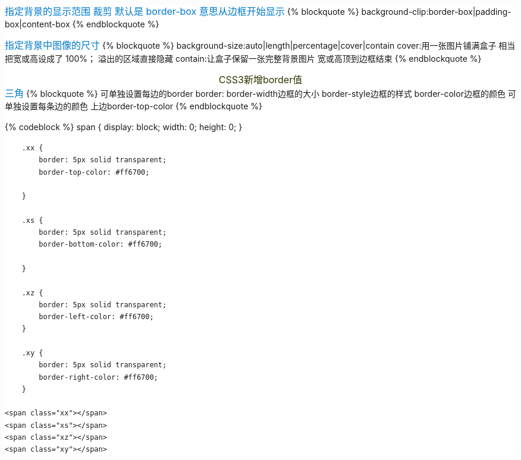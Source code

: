 <left><font color='#007ACC' size='3'>指定背景的显示范围 裁剪 默认是 border-box 意思从边框开始显示</font></left>
{% blockquote %}
background-clip:border-box|padding-box|content-box
{% endblockquote %}

<left><font color='#007ACC' size='3'>指定背景中图像的尺寸</font></left>
{% blockquote %}
background-size:auto|length|percentage|cover|contain
cover:用一张图片铺满盒子 相当把宽或高设成了 100%； 溢出的区域直接隐藏
contain:让盒子保留一张完整背景图片 宽或高顶到边框结束
{% endblockquote %}

<center><font color='#3333' size='3'>CSS3新增border值</font></center>
 <left><font color='#007ACC' size='3'>三角</font></left>
{% blockquote %}
可单独设置每边的border
border:
border-width边框的大小  
border-style边框的样式  
border-color边框的颜色  可单独设置每条边的颜色   上边border-top-color
{% endblockquote %}

{% codeblock  %}
span {
display: block;
width: 0;
height: 0;
}

        .xx {
            border: 5px solid transparent;
            border-top-color: #ff6700;

        }

        .xs {
            border: 5px solid transparent;
            border-bottom-color: #ff6700;

        }

        .xz {
            border: 5px solid transparent;
            border-left-color: #ff6700;
        }

        .xy {
            border: 5px solid transparent;
            border-right-color: #ff6700;
        }

    <span class="xx"></span>
    <span class="xs"></span>
    <span class="xz"></span>
    <span class="xy"></span>

